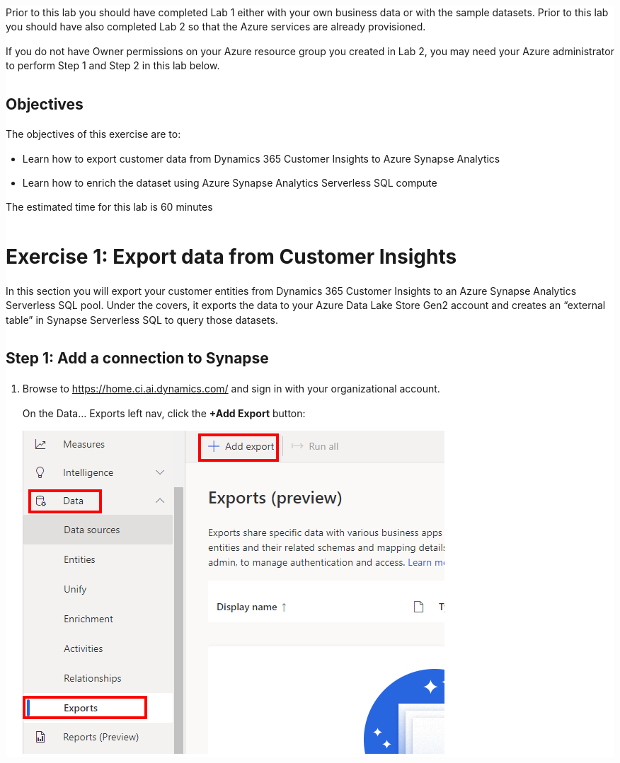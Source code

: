 Prior to this lab you should have completed Lab 1 either with your own
business data or with the sample datasets. Prior to this lab you should
have also completed Lab 2 so that the Azure services are already
provisioned.

If you do not have Owner permissions on your Azure resource group you created in Lab 2, you may need your Azure administrator to perform Step 1 and Step 2 in this lab below.

## Objectives

The objectives of this exercise are to:

-   Learn how to export customer data from Dynamics 365 Customer
    Insights to Azure Synapse Analytics

-   Learn how to enrich the dataset using Azure Synapse Analytics
    Serverless SQL compute

The estimated time for this lab is 60 minutes

# Exercise 1: Export data from Customer Insights

In this section you will export your customer entities from Dynamics 365
Customer Insights to an Azure Synapse Analytics Serverless SQL pool.
Under the covers, it exports the data to your Azure Data Lake Store Gen2
account and creates an “external table” in Synapse Serverless SQL to
query those datasets.

## Step 1: Add a connection to Synapse

1.  Browse to <https://home.ci.ai.dynamics.com/> and sign in with your
    organizational account.

    On the Data… Exports left nav, click the **+Add Export** button:

    ![](images/lab03/media/image3.png)
